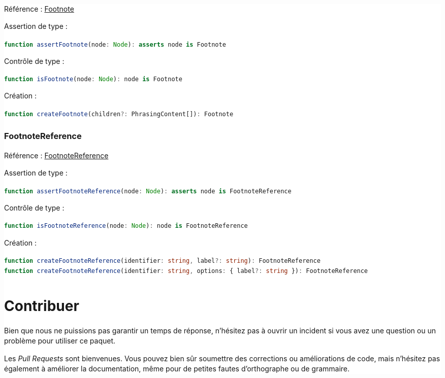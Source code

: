 Référence : [Footnote](https://github.com/syntax-tree/mdast#footnote)

Assertion de type :

```typescript
function assertFootnote(node: Node): asserts node is Footnote
```

Contrôle de type :

```typescript
function isFootnote(node: Node): node is Footnote
```

Création :

```typescript
function createFootnote(children?: PhrasingContent[]): Footnote
```

### FootnoteReference

Référence : [FootnoteReference](https://github.com/syntax-tree/mdast#footnotereference)

Assertion de type :

```typescript
function assertFootnoteReference(node: Node): asserts node is FootnoteReference
```

Contrôle de type :

```typescript
function isFootnoteReference(node: Node): node is FootnoteReference
```

Création :

```typescript
function createFootnoteReference(identifier: string, label?: string): FootnoteReference
function createFootnoteReference(identifier: string, options: { label?: string }): FootnoteReference
```

# Contribuer

Bien que nous ne puissions pas garantir un temps de réponse, n’hésitez pas à ouvrir un incident si vous avez une question ou un problème pour utiliser ce paquet.

Les _Pull Requests_ sont bienvenues. Vous pouvez bien sûr soumettre des corrections ou améliorations de code, mais n’hésitez pas également à améliorer la documentation, même pour de petites fautes d’orthographe ou de grammaire.
